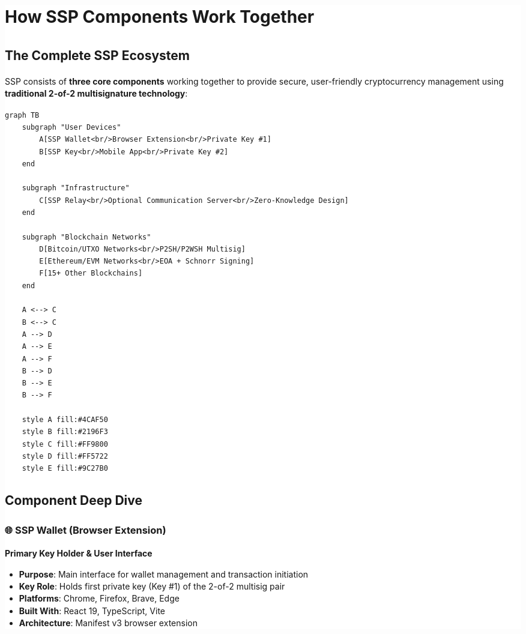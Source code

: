 # How SSP Components Work Together

## The Complete SSP Ecosystem

SSP consists of **three core components** working together to provide secure, user-friendly cryptocurrency management using **traditional 2-of-2 multisignature technology**:

```mermaid
graph TB
    subgraph "User Devices"
        A[SSP Wallet<br/>Browser Extension<br/>Private Key #1]
        B[SSP Key<br/>Mobile App<br/>Private Key #2]
    end
    
    subgraph "Infrastructure"
        C[SSP Relay<br/>Optional Communication Server<br/>Zero-Knowledge Design]
    end
    
    subgraph "Blockchain Networks"
        D[Bitcoin/UTXO Networks<br/>P2SH/P2WSH Multisig]
        E[Ethereum/EVM Networks<br/>EOA + Schnorr Signing]
        F[15+ Other Blockchains]
    end
    
    A <--> C
    B <--> C
    A --> D
    A --> E
    A --> F
    B --> D
    B --> E
    B --> F
    
    style A fill:#4CAF50
    style B fill:#2196F3
    style C fill:#FF9800
    style D fill:#FF5722
    style E fill:#9C27B0
```

## Component Deep Dive

### 🌐 SSP Wallet (Browser Extension)
**Primary Key Holder & User Interface**

- **Purpose**: Main interface for wallet management and transaction initiation
- **Key Role**: Holds first private key (Key #1) of the 2-of-2 multisig pair
- **Platforms**: Chrome, Firefox, Brave, Edge
- **Built With**: React 19, TypeScript, Vite
- **Architecture**: Manifest v3 browser extension
